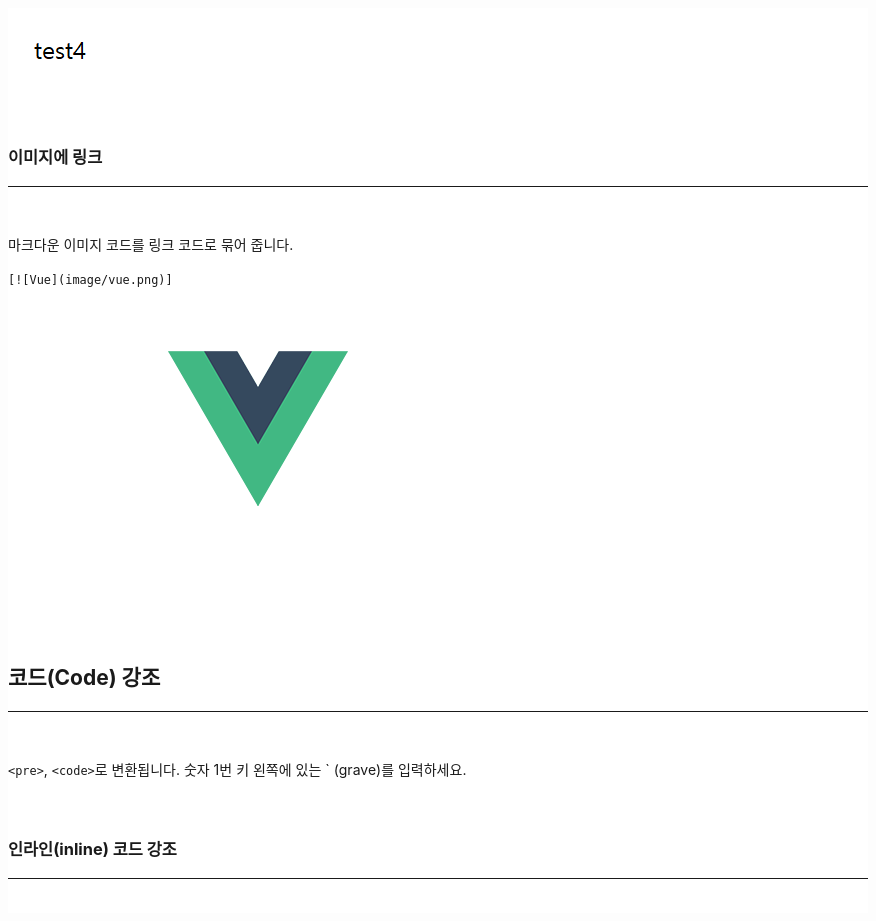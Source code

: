 ![test4][image]

[image]: image/test4.png "Test4"

<br>

### 이미지에 링크
---
<br>

마크다운 이미지 코드를 링크 코드로 묶어 줍니다.

    [![Vue](image/vue.png)]

[![Vue](image/vue.png)](https://kr.vuejs.org/)

<br><br><br>

## 코드(Code) 강조
---
<br>

`<pre>`, `<code>`로 변환됩니다. 
숫자 1번 키 왼쪽에 있는 ` (grave)를 입력하세요.

<br>

### 인라인(inline) 코드 강조
---
<br>


[Dribble Link]: https://dribble.com
[1]: https://github.com
[참조 링크]: https://naver.com "네이버로 이동합니다."